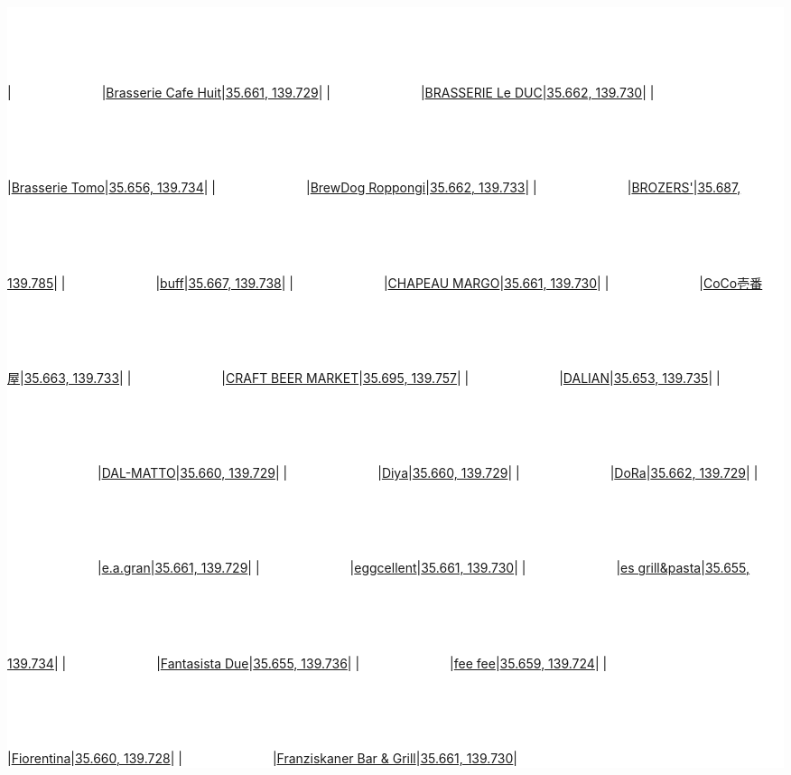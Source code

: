 |<img style="height:100px" src="/images/blank.png" data-original="https://farm6.staticflickr.com/5738/20652796163_525cbd8c6a_t.jpg">|[Brasserie Cafe Huit](https://www.flickr.com/photos/takeshik/sets/72157656073215913/)|[35.661, 139.729](https://www.google.co.jp/maps/place/35.660555,139.729172)|
|<img style="height:100px" src="/images/blank.png" data-original="https://farm1.staticflickr.com/305/20434148632_ef102ea6e0_t.jpg">|[BRASSERIE Le DUC](https://www.flickr.com/photos/takeshik/sets/72157657032250121/)|[35.662, 139.730](https://www.google.co.jp/maps/place/35.661816,139.730025)|
|<img style="height:100px" src="/images/blank.png" data-original="https://farm9.staticflickr.com/8587/15234028524_aff883e484_t.jpg">|[Brasserie Tomo](https://www.flickr.com/photos/takeshik/sets/72157649441758892/)|[35.656, 139.734](https://www.google.co.jp/maps/place/35.656375,139.734238)|
|<img style="height:100px" src="/images/blank.png" data-original="https://farm1.staticflickr.com/542/20256236259_b592b2580b_t.jpg">|[BrewDog Roppongi](https://www.flickr.com/photos/takeshik/sets/72157656964687126/)|[35.662, 139.733](https://www.google.co.jp/maps/place/35.662108,139.733275)|
|<img style="height:100px" src="/images/blank.png" data-original="https://farm3.staticflickr.com/2922/14101946107_b8eb0ece43_t.jpg">|[BROZERS'](https://www.flickr.com/photos/takeshik/sets/72157644884324851/)|[35.687, 139.785](https://www.google.co.jp/maps/place/35.687163,139.784972)|
|<img style="height:100px" src="/images/blank.png" data-original="https://farm4.staticflickr.com/3695/14103811458_a1261effb6_t.jpg">|[buff](https://www.flickr.com/photos/takeshik/sets/72157644843744186/)|[35.667, 139.738](https://www.google.co.jp/maps/place/35.666611,139.737961)|
|<img style="height:100px" src="/images/blank.png" data-original="https://farm4.staticflickr.com/3825/20442685025_d36550c5e1_t.jpg">|[CHAPEAU MARGO](https://www.flickr.com/photos/takeshik/sets/72157657009158432/)|[35.661, 139.730](https://www.google.co.jp/maps/place/35.661358,139.730116)|
|<img style="height:100px" src="/images/blank.png" data-original="https://farm9.staticflickr.com/8758/17027401669_b8dc2dc31e_t.jpg">|[CoCo壱番屋](https://www.flickr.com/photos/takeshik/sets/72157649755556543/)|[35.663, 139.733](https://www.google.co.jp/maps/place/35.663075,139.733077)|
|<img style="height:100px" src="/images/blank.png" data-original="https://farm4.staticflickr.com/3737/14312454953_5e5bb8cc19_t.jpg">|[CRAFT BEER MARKET](https://www.flickr.com/photos/takeshik/sets/72157644484103638/)|[35.695, 139.757](https://www.google.co.jp/maps/place/35.695402,139.756788)|
|<img style="height:100px" src="/images/blank.png" data-original="https://farm1.staticflickr.com/484/18616791780_3a04388d92_t.jpg">|[DALIAN](https://www.flickr.com/photos/takeshik/sets/72157654556245951/)|[35.653, 139.735](https://www.google.co.jp/maps/place/35.653297,139.734725)|
|<img style="height:100px" src="/images/blank.png" data-original="https://farm8.staticflickr.com/7512/15668914650_f22fb1d15c_t.jpg">|[DAL-MATTO](https://www.flickr.com/photos/takeshik/sets/72157649034771367/)|[35.660, 139.729](https://www.google.co.jp/maps/place/35.660399,139.72905)|
|<img style="height:100px" src="/images/blank.png" data-original="https://farm9.staticflickr.com/8622/16497972039_08b33a148c_t.jpg">|[Diya](https://www.flickr.com/photos/takeshik/sets/72157651040967416/)|[35.660, 139.729](https://www.google.co.jp/maps/place/35.660399,139.72905)|
|<img style="height:100px" src="/images/blank.png" data-original="https://farm6.staticflickr.com/5562/14868463928_c118ae8db7_t.jpg">|[DoRa](https://www.flickr.com/photos/takeshik/sets/72157646913235911/)|[35.662, 139.729](https://www.google.co.jp/maps/place/35.662288,139.729308)|
|<img style="height:100px" src="/images/blank.png" data-original="https://farm4.staticflickr.com/3681/20416748936_4b9c2053d6_t.jpg">|[e.a.gran](https://www.flickr.com/photos/takeshik/sets/72157654706082223/)|[35.661, 139.729](https://www.google.co.jp/maps/place/35.660555,139.729172)|
|<img style="height:100px" src="/images/blank.png" data-original="https://farm4.staticflickr.com/3875/14944630195_696b134fbd_t.jpg">|[eggcellent](https://www.flickr.com/photos/takeshik/sets/72157646134818857/)|[35.661, 139.730](https://www.google.co.jp/maps/place/35.661358,139.730116)|
|<img style="height:100px" src="/images/blank.png" data-original="https://farm6.staticflickr.com/5554/15110503287_b3373fd6e7_t.jpg">|[es grill&pasta](https://www.flickr.com/photos/takeshik/sets/72157647826899495/)|[35.655, 139.734](https://www.google.co.jp/maps/place/35.655166,139.734086)|
|<img style="height:100px" src="/images/blank.png" data-original="https://farm1.staticflickr.com/528/18092698293_2b693ae419_t.jpg">|[Fantasista Due](https://www.flickr.com/photos/takeshik/sets/72157652081962434/)|[35.655, 139.736](https://www.google.co.jp/maps/place/35.654872,139.73648)|
|<img style="height:100px" src="/images/blank.png" data-original="https://farm1.staticflickr.com/429/20254476850_6e2e401ab9_t.jpg">|[fee fee](https://www.flickr.com/photos/takeshik/sets/72157656621812428/)|[35.659, 139.724](https://www.google.co.jp/maps/place/35.659466,139.724)|
|<img style="height:100px" src="/images/blank.png" data-original="https://farm1.staticflickr.com/615/20281622134_d22abfd3cf_t.jpg">|[Fiorentina](https://www.flickr.com/photos/takeshik/sets/72157655467934463/)|[35.660, 139.728](https://www.google.co.jp/maps/place/35.660075,139.728316)|
|<img style="height:100px" src="/images/blank.png" data-original="https://farm4.staticflickr.com/3861/14758020968_28e0c068a9_t.jpg">|[Franziskaner Bar & Grill](https://www.flickr.com/photos/takeshik/sets/72157646555269855/)|[35.661, 139.730](https://www.google.co.jp/maps/place/35.661358,139.730116)|